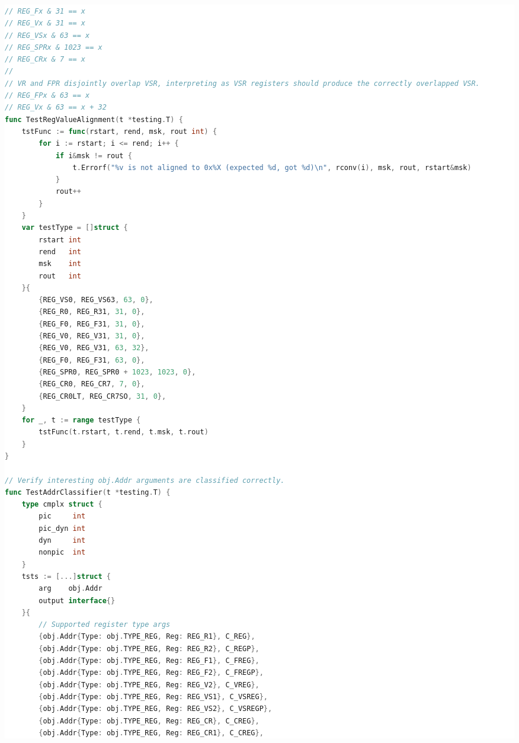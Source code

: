 ```go
// REG_Fx & 31 == x
// REG_Vx & 31 == x
// REG_VSx & 63 == x
// REG_SPRx & 1023 == x
// REG_CRx & 7 == x
//
// VR and FPR disjointly overlap VSR, interpreting as VSR registers should produce the correctly overlapped VSR.
// REG_FPx & 63 == x
// REG_Vx & 63 == x + 32
func TestRegValueAlignment(t *testing.T) {
	tstFunc := func(rstart, rend, msk, rout int) {
		for i := rstart; i <= rend; i++ {
			if i&msk != rout {
				t.Errorf("%v is not aligned to 0x%X (expected %d, got %d)\n", rconv(i), msk, rout, rstart&msk)
			}
			rout++
		}
	}
	var testType = []struct {
		rstart int
		rend   int
		msk    int
		rout   int
	}{
		{REG_VS0, REG_VS63, 63, 0},
		{REG_R0, REG_R31, 31, 0},
		{REG_F0, REG_F31, 31, 0},
		{REG_V0, REG_V31, 31, 0},
		{REG_V0, REG_V31, 63, 32},
		{REG_F0, REG_F31, 63, 0},
		{REG_SPR0, REG_SPR0 + 1023, 1023, 0},
		{REG_CR0, REG_CR7, 7, 0},
		{REG_CR0LT, REG_CR7SO, 31, 0},
	}
	for _, t := range testType {
		tstFunc(t.rstart, t.rend, t.msk, t.rout)
	}
}

// Verify interesting obj.Addr arguments are classified correctly.
func TestAddrClassifier(t *testing.T) {
	type cmplx struct {
		pic     int
		pic_dyn int
		dyn     int
		nonpic  int
	}
	tsts := [...]struct {
		arg    obj.Addr
		output interface{}
	}{
		// Supported register type args
		{obj.Addr{Type: obj.TYPE_REG, Reg: REG_R1}, C_REG},
		{obj.Addr{Type: obj.TYPE_REG, Reg: REG_R2}, C_REGP},
		{obj.Addr{Type: obj.TYPE_REG, Reg: REG_F1}, C_FREG},
		{obj.Addr{Type: obj.TYPE_REG, Reg: REG_F2}, C_FREGP},
		{obj.Addr{Type: obj.TYPE_REG, Reg: REG_V2}, C_VREG},
		{obj.Addr{Type: obj.TYPE_REG, Reg: REG_VS1}, C_VSREG},
		{obj.Addr{Type: obj.TYPE_REG, Reg: REG_VS2}, C_VSREGP},
		{obj.Addr{Type: obj.TYPE_REG, Reg: REG_CR}, C_CREG},
		{obj.Addr{Type: obj.TYPE_REG, Reg: REG_CR1}, C_CREG},
```